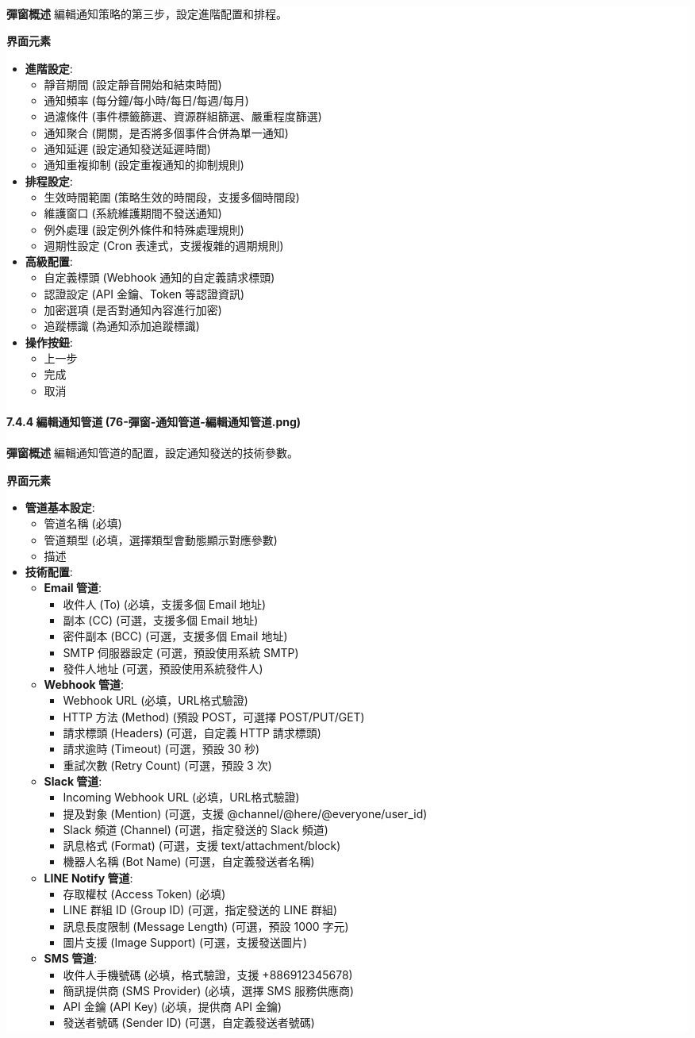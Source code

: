 **彈窗概述**
編輯通知策略的第三步，設定進階配置和排程。

**界面元素**
- **進階設定**:
  - 靜音期間 (設定靜音開始和結束時間)
  - 通知頻率 (每分鐘/每小時/每日/每週/每月)
  - 過濾條件 (事件標籤篩選、資源群組篩選、嚴重程度篩選)
  - 通知聚合 (開關，是否將多個事件合併為單一通知)
  - 通知延遲 (設定通知發送延遲時間)
  - 通知重複抑制 (設定重複通知的抑制規則)
- **排程設定**:
  - 生效時間範圍 (策略生效的時間段，支援多個時間段)
  - 維護窗口 (系統維護期間不發送通知)
  - 例外處理 (設定例外條件和特殊處理規則)
  - 週期性設定 (Cron 表達式，支援複雜的週期規則)
- **高級配置**:
  - 自定義標頭 (Webhook 通知的自定義請求標頭)
  - 認證設定 (API 金鑰、Token 等認證資訊)
  - 加密選項 (是否對通知內容進行加密)
  - 追蹤標識 (為通知添加追蹤標識)
- **操作按鈕**:
  - 上一步
  - 完成
  - 取消

#### 7.4.4 編輯通知管道 (76-彈窗-通知管道-編輯通知管道.png)

**彈窗概述**
編輯通知管道的配置，設定通知發送的技術參數。

**界面元素**
- **管道基本設定**:
  - 管道名稱 (必填)
  - 管道類型 (必填，選擇類型會動態顯示對應參數)
  - 描述
- **技術配置**:
  - **Email 管道**:
    - 收件人 (To) (必填，支援多個 Email 地址)
    - 副本 (CC) (可選，支援多個 Email 地址)
    - 密件副本 (BCC) (可選，支援多個 Email 地址)
    - SMTP 伺服器設定 (可選，預設使用系統 SMTP)
    - 發件人地址 (可選，預設使用系統發件人)
  - **Webhook 管道**:
    - Webhook URL (必填，URL格式驗證)
    - HTTP 方法 (Method) (預設 POST，可選擇 POST/PUT/GET)
    - 請求標頭 (Headers) (可選，自定義 HTTP 請求標頭)
    - 請求逾時 (Timeout) (可選，預設 30 秒)
    - 重試次數 (Retry Count) (可選，預設 3 次)
  - **Slack 管道**:
    - Incoming Webhook URL (必填，URL格式驗證)
    - 提及對象 (Mention) (可選，支援 @channel/@here/@everyone/user_id)
    - Slack 頻道 (Channel) (可選，指定發送的 Slack 頻道)
    - 訊息格式 (Format) (可選，支援 text/attachment/block)
    - 機器人名稱 (Bot Name) (可選，自定義發送者名稱)
  - **LINE Notify 管道**:
    - 存取權杖 (Access Token) (必填)
    - LINE 群組 ID (Group ID) (可選，指定發送的 LINE 群組)
    - 訊息長度限制 (Message Length) (可選，預設 1000 字元)
    - 圖片支援 (Image Support) (可選，支援發送圖片)
  - **SMS 管道**:
    - 收件人手機號碼 (必填，格式驗證，支援 +886912345678)
    - 簡訊提供商 (SMS Provider) (必填，選擇 SMS 服務供應商)
    - API 金鑰 (API Key) (必填，提供商 API 金鑰)
    - 發送者號碼 (Sender ID) (可選，自定義發送者號碼)